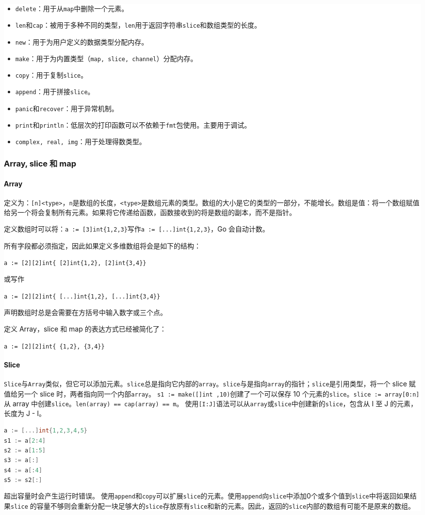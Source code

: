  - `delete`：用于从`map`中删除一个元素。
 
 - `len`和`cap`：被用于多种不同的类型，`len`用于返回字符串`slice`和数组类型的长度。
 
 - `new`：用于为用户定义的数据类型分配内存。
 
 - `make`：用于为内置类型（`map, slice, channel`）分配内存。
 
 - `copy`：用于复制`slice`。
 
 - `append`：用于拼接`slice`。
 
 - `panic`和`recover`：用于异常机制。
 
 - `print`和`println`：低层次的打印函数可以不依赖于`fmt`包使用。主要用于调试。
 
 - `complex, real, img`：用于处理得数类型。

### Array, slice 和 map

#### Array

定义为：`[n]<type>`，`n`是数组的长度，`<type>`是数组元素的类型。数组的大小是它的类型的一部分，不能增长。数组是值：将一个数组赋值给另一个将会复制所有元素。如果将它传递给函数，函数接收到的将是数组的副本，而不是指针。

定义数组时可以将：`a := [3]int{1,2,3}`写作`a := [...]int{1,2,3}`，Go 会自动计数。

所有字段都必须指定，因此如果定义多维数组将会是如下的结构：

`a := [2][2]int{ [2]int{1,2}, [2]int{3,4}}`

或写作

`a := [2][2]int{ [...]int{1,2}, [...]int{3,4}}`

声明数组时总是会需要在方括号中输入数字或三个点。

定义 Array，slice 和 map 的表达方式已经被简化了：

`a := [2][2]int{ {1,2}, {3,4}}`

#### Slice

`Slice`与`Array`类似，但它可以添加元素。`slice`总是指向它内部的`array`。`slice`与是指向`array`的指针；`slice`是引用类型，将一个 slice 赋值给另一个 slice 时，两者指向同一个内部`array`。
`s1 := make([]int ,10)`创建了一个可以保存 10 个元素的`slice`。`slice := array[0:n]`从 array 中创建`slice`。`len(array) == cap(array) == m`。
使用`[I:J]`语法可以从`array`或`slice`中创建新的`slice`，包含从 I 至 J 的元素，长度为 J - I。

```go
a := [...]int{1,2,3,4,5}
s1 := a[2:4]
s2 := a[1:5]
s3 := a[:]
s4 := a[:4]
s5 := s2[:]
```

超出容量时会产生运行时错误。
使用`append`和`copy`可以扩展`slice`的元素。使用`append`向`slice`中添加0个或多个值到`slice`中将返回如果结果`slice` 的容量不够则会重新分配一块足够大的`slice`存放原有`slice`和新的元素。因此，返回的`slice`内部的数组有可能不是原来的数组。
